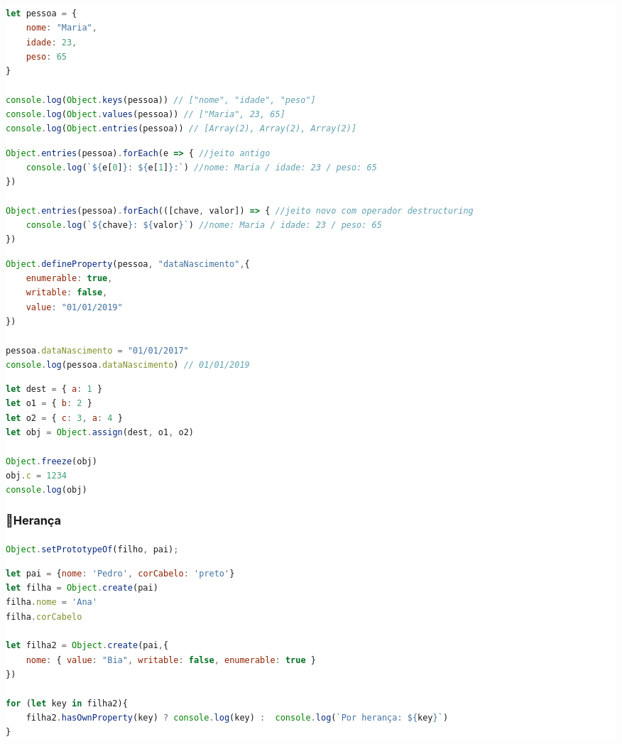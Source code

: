 ```javascript
let pessoa = {
    nome: "Maria",
    idade: 23,
    peso: 65
}

console.log(Object.keys(pessoa)) // ["nome", "idade", "peso"]
console.log(Object.values(pessoa)) // ["Maria", 23, 65]
console.log(Object.entries(pessoa)) // [Array(2), Array(2), Array(2)]
```
```javascript
Object.entries(pessoa).forEach(e => { //jeito antigo
    console.log(`${e[0]}: ${e[1]}:`) //nome: Maria / idade: 23 / peso: 65
})

Object.entries(pessoa).forEach(([chave, valor]) => { //jeito novo com operador destructuring
    console.log(`${chave}: ${valor}`) //nome: Maria / idade: 23 / peso: 65
})
```

```javascript
Object.defineProperty(pessoa, "dataNascimento",{
    enumerable: true,
    writable: false,
    value: "01/01/2019"
})

pessoa.dataNascimento = "01/01/2017"
console.log(pessoa.dataNascimento) // 01/01/2019
```

```javascript
let dest = { a: 1 }
let o1 = { b: 2 }
let o2 = { c: 3, a: 4 }
let obj = Object.assign(dest, o1, o2)

Object.freeze(obj)
obj.c = 1234
console.log(obj)
```

### 🔮Herança

```javascript
Object.setPrototypeOf(filho, pai);
```

```javascript
let pai = {nome: 'Pedro', corCabelo: 'preto'}
let filha = Object.create(pai)
filha.nome = 'Ana'
filha.corCabelo

let filha2 = Object.create(pai,{
    nome: { value: "Bia", writable: false, enumerable: true }
})

for (let key in filha2){
    filha2.hasOwnProperty(key) ? console.log(key) :  console.log(`Por herança: ${key}`)
}

```
